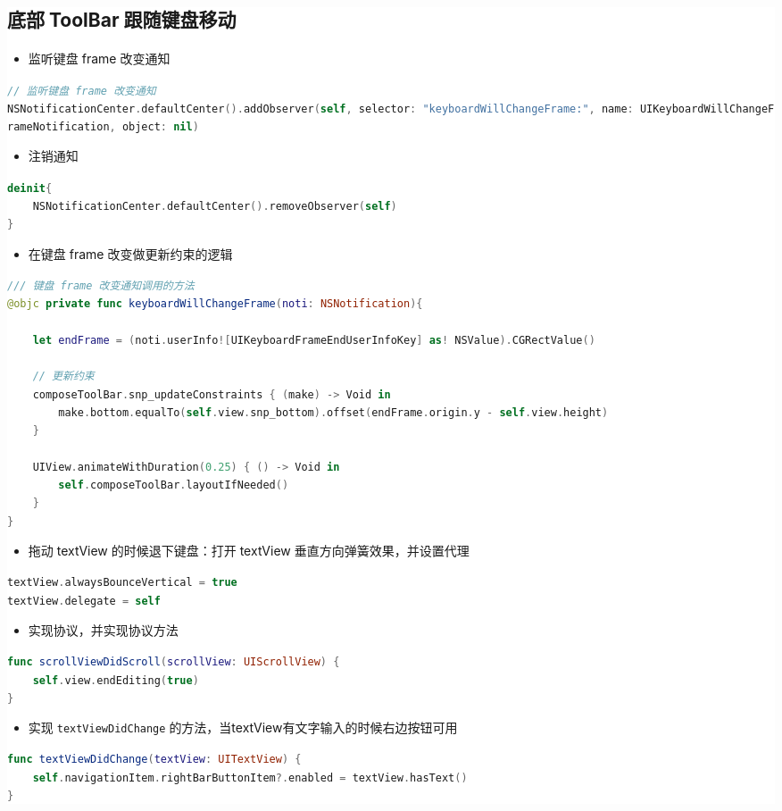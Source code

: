 ## 底部 ToolBar 跟随键盘移动

- 监听键盘 frame 改变通知

```swift
// 监听键盘 frame 改变通知
NSNotificationCenter.defaultCenter().addObserver(self, selector: "keyboardWillChangeFrame:", name: UIKeyboardWillChangeFrameNotification, object: nil)
```

- 注销通知

```swift
deinit{
    NSNotificationCenter.defaultCenter().removeObserver(self)
}
```
- 在键盘 frame 改变做更新约束的逻辑

```swift
/// 键盘 frame 改变通知调用的方法
@objc private func keyboardWillChangeFrame(noti: NSNotification){

    let endFrame = (noti.userInfo![UIKeyboardFrameEndUserInfoKey] as! NSValue).CGRectValue()

    // 更新约束
    composeToolBar.snp_updateConstraints { (make) -> Void in
        make.bottom.equalTo(self.view.snp_bottom).offset(endFrame.origin.y - self.view.height)
    }

    UIView.animateWithDuration(0.25) { () -> Void in
        self.composeToolBar.layoutIfNeeded()
    }
}
```

- 拖动 textView 的时候退下键盘：打开 textView 垂直方向弹簧效果，并设置代理

```swift
textView.alwaysBounceVertical = true
textView.delegate = self
```

- 实现协议，并实现协议方法

```swift
func scrollViewDidScroll(scrollView: UIScrollView) {
    self.view.endEditing(true)
}
```

- 实现 `textViewDidChange` 的方法，当textView有文字输入的时候右边按钮可用

```swift
func textViewDidChange(textView: UITextView) {
    self.navigationItem.rightBarButtonItem?.enabled = textView.hasText()
}
```
